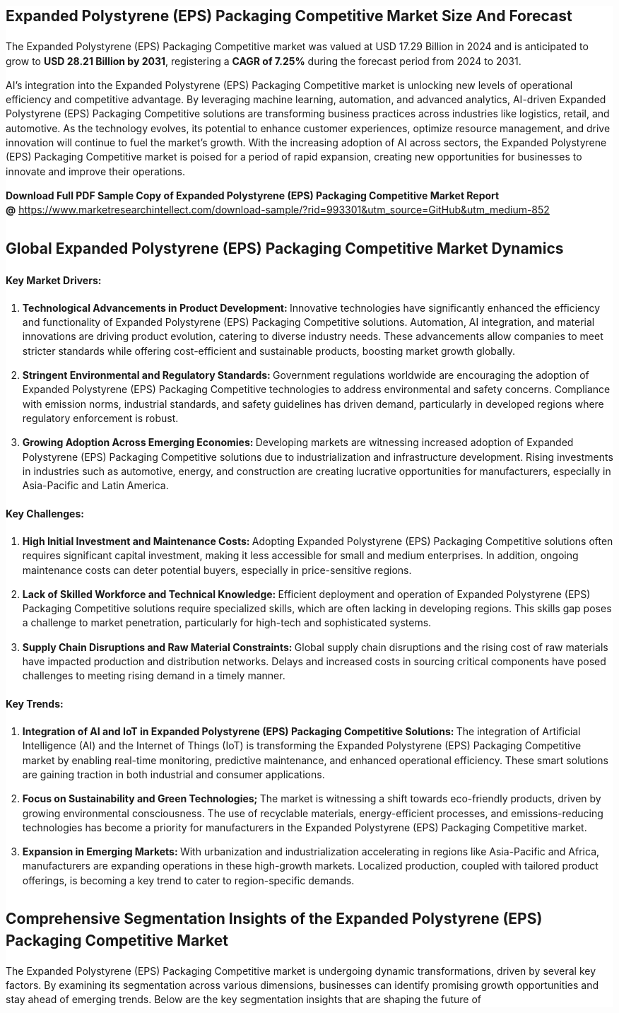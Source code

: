 <h2>Expanded Polystyrene (EPS) Packaging Competitive Market Size And Forecast</h2><p>The Expanded Polystyrene (EPS) Packaging Competitive market was valued at USD 17.29 Billion in 2024 and is anticipated to grow to <strong>USD 28.21 Billion by 2031</strong>, registering a <strong>CAGR of 7.25%</strong> during the forecast period from 2024 to 2031.</p><p>AI’s integration into the Expanded Polystyrene (EPS) Packaging Competitive market is unlocking new levels of operational efficiency and competitive advantage. By leveraging machine learning, automation, and advanced analytics, AI-driven Expanded Polystyrene (EPS) Packaging Competitive solutions are transforming business practices across industries like logistics, retail, and automotive. As the technology evolves, its potential to enhance customer experiences, optimize resource management, and drive innovation will continue to fuel the market’s growth. With the increasing adoption of AI across sectors, the Expanded Polystyrene (EPS) Packaging Competitive market is poised for a period of rapid expansion, creating new opportunities for businesses to innovate and improve their operations.</p><p><strong>Download Full PDF Sample Copy of Expanded Polystyrene (EPS) Packaging Competitive Market Report @</strong>&nbsp;<a href="https://www.marketresearchintellect.com/download-sample/?rid=993301&amp;utm_source=GitHub&amp;utm_medium-852">https://www.marketresearchintellect.com/download-sample/?rid=993301&amp;utm_source=GitHub&amp;utm_medium-852</a></p><h2>Global Expanded Polystyrene (EPS) Packaging Competitive Market Dynamics</h2><h4><strong>Key Market Drivers:</strong></h4><ol><li><p><strong>Technological Advancements in Product Development:&nbsp;</strong>Innovative technologies have significantly enhanced the efficiency and functionality of Expanded Polystyrene (EPS) Packaging Competitive solutions. Automation, AI integration, and material innovations are driving product evolution, catering to diverse industry needs. These advancements allow companies to meet stricter standards while offering cost-efficient and sustainable products, boosting market growth globally.</p></li><li><p><strong>Stringent Environmental and Regulatory Standards:&nbsp;</strong>Government regulations worldwide are encouraging the adoption of Expanded Polystyrene (EPS) Packaging Competitive technologies to address environmental and safety concerns. Compliance with emission norms, industrial standards, and safety guidelines has driven demand, particularly in developed regions where regulatory enforcement is robust.</p></li><li><p><strong>Growing Adoption Across Emerging Economies:&nbsp;</strong>Developing markets are witnessing increased adoption of Expanded Polystyrene (EPS) Packaging Competitive solutions due to industrialization and infrastructure development. Rising investments in industries such as automotive, energy, and construction are creating lucrative opportunities for manufacturers, especially in Asia-Pacific and Latin America.</p></li></ol><h4><strong>Key Challenges:</strong></h4><ol><li><p><strong>High Initial Investment and Maintenance Costs:&nbsp;</strong>Adopting Expanded Polystyrene (EPS) Packaging Competitive solutions often requires significant capital investment, making it less accessible for small and medium enterprises. In addition, ongoing maintenance costs can deter potential buyers, especially in price-sensitive regions.</p></li><li><p><strong>Lack of Skilled Workforce and Technical Knowledge:&nbsp;</strong>Efficient deployment and operation of Expanded Polystyrene (EPS) Packaging Competitive solutions require specialized skills, which are often lacking in developing regions. This skills gap poses a challenge to market penetration, particularly for high-tech and sophisticated systems.</p></li><li><p><strong>Supply Chain Disruptions and Raw Material Constraints:&nbsp;</strong>Global supply chain disruptions and the rising cost of raw materials have impacted production and distribution networks. Delays and increased costs in sourcing critical components have posed challenges to meeting rising demand in a timely manner.</p></li></ol><h4><strong>Key Trends:</strong></h4><ol><li><p><strong>Integration of AI and IoT in Expanded Polystyrene (EPS) Packaging Competitive Solutions:&nbsp;</strong>The integration of Artificial Intelligence (AI) and the Internet of Things (IoT) is transforming the Expanded Polystyrene (EPS) Packaging Competitive market by enabling real-time monitoring, predictive maintenance, and enhanced operational efficiency. These smart solutions are gaining traction in both industrial and consumer applications.</p></li><li><p><strong>Focus on Sustainability and Green Technologies;&nbsp;</strong>The market is witnessing a shift towards eco-friendly products, driven by growing environmental consciousness. The use of recyclable materials, energy-efficient processes, and emissions-reducing technologies has become a priority for manufacturers in the Expanded Polystyrene (EPS) Packaging Competitive market.</p></li><li><p><strong>Expansion in Emerging Markets:&nbsp;</strong>With urbanization and industrialization accelerating in regions like Asia-Pacific and Africa, manufacturers are expanding operations in these high-growth markets. Localized production, coupled with tailored product offerings, is becoming a key trend to cater to region-specific demands.</p></li></ol><div class="article-main__content" data-test-id="publishing-text-block"><h2>Comprehensive Segmentation Insights of the Expanded Polystyrene (EPS) Packaging Competitive Market</h2><p>The Expanded Polystyrene (EPS) Packaging Competitive market is undergoing dynamic transformations, driven by several key factors. By examining its segmentation across various dimensions, businesses can identify promising growth opportunities and stay ahead of emerging trends. Below are the key segmentation insights that are shaping the future of